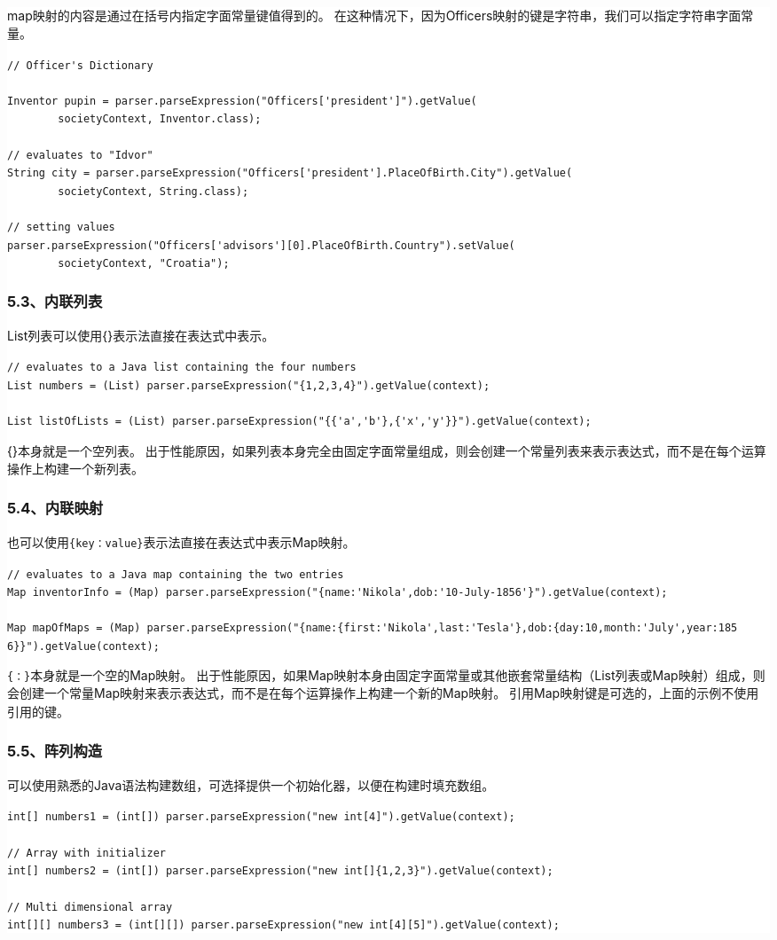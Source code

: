 map映射的内容是通过在括号内指定字面常量键值得到的。 在这种情况下，因为Officers映射的键是字符串，我们可以指定字符串字面常量。

```
// Officer's Dictionary

Inventor pupin = parser.parseExpression("Officers['president']").getValue(
        societyContext, Inventor.class);

// evaluates to "Idvor"
String city = parser.parseExpression("Officers['president'].PlaceOfBirth.City").getValue(
        societyContext, String.class);

// setting values
parser.parseExpression("Officers['advisors'][0].PlaceOfBirth.Country").setValue(
        societyContext, "Croatia");
```

### 5.3、内联列表

List列表可以使用{}表示法直接在表达式中表示。

```
// evaluates to a Java list containing the four numbers
List numbers = (List) parser.parseExpression("{1,2,3,4}").getValue(context);

List listOfLists = (List) parser.parseExpression("{{'a','b'},{'x','y'}}").getValue(context);
```

{}本身就是一个空列表。 出于性能原因，如果列表本身完全由固定字面常量组成，则会创建一个常量列表来表示表达式，而不是在每个运算操作上构建一个新列表。

### 5.4、内联映射

也可以使用`{key：value}`表示法直接在表达式中表示Map映射。

```
// evaluates to a Java map containing the two entries
Map inventorInfo = (Map) parser.parseExpression("{name:'Nikola',dob:'10-July-1856'}").getValue(context);

Map mapOfMaps = (Map) parser.parseExpression("{name:{first:'Nikola',last:'Tesla'},dob:{day:10,month:'July',year:1856}}").getValue(context);
```

`{：}`本身就是一个空的Map映射。 出于性能原因，如果Map映射本身由固定字面常量或其他嵌套常量结构（List列表或Map映射）组成，则会创建一个常量Map映射来表示表达式，而不是在每个运算操作上构建一个新的Map映射。 引用Map映射键是可选的，上面的示例不使用引用的键。

### 5.5、阵列构造

可以使用熟悉的Java语法构建数组，可选择提供一个初始化器，以便在构建时填充数组。

```
int[] numbers1 = (int[]) parser.parseExpression("new int[4]").getValue(context);

// Array with initializer
int[] numbers2 = (int[]) parser.parseExpression("new int[]{1,2,3}").getValue(context);

// Multi dimensional array
int[][] numbers3 = (int[][]) parser.parseExpression("new int[4][5]").getValue(context);
```
